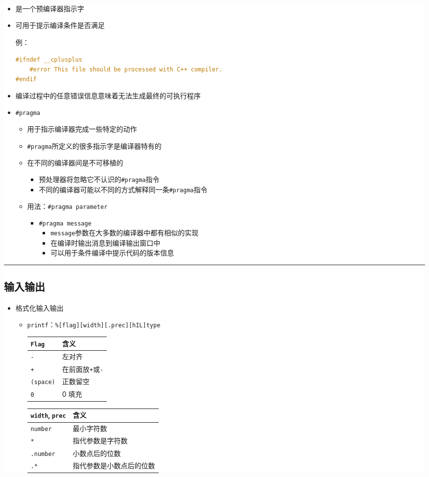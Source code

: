   - 是一个预编译器指示字

  - 可用于提示编译条件是否满足

    例：

    ```c
    #ifndef __cplusplus
    	#error This file should be processed with C++ compiler.
    #endif
    ```

  - 编译过程中的任意错误信息意味着无法生成最终的可执行程序

- `#pragma`

  - 用于指示编译器完成一些特定的动作
  - `#pragma`所定义的很多指示字是编译器特有的
  - 在不同的编译器间是不可移植的

    - 预处理器将忽略它不认识的`#pragma`指令
    - 不同的编译器可能以不同的方式解释同一条`#pragma`指令

  - 用法：`#pragma parameter`
    - `#pragma message`
      - `message`参数在大多数的编译器中都有相似的实现
      - 在编译时输出消息到编译输出窗口中
      - 可以用于条件编译中提示代码的版本信息

---

## 输入输出

- 格式化输入输出

  - `printf`：`%[flag][width][.prec][hIL]type`

    | `Flag`    | 含义             |
    | --------- | ---------------- |
    | `-`       | 左对齐           |
    | `+`       | 在前面放`+`或`-` |
    | `(space)` | 正数留空         |
    | `0`       | 0 填充           |

    | `width`, `prec` | 含义                     |
    | --------------- | ------------------------ |
    | `number`        | 最小字符数               |
    | `*`             | 指代参数是字符数         |
    | `.number`       | 小数点后的位数           |
    | `.*`            | 指代参数是小数点后的位数 |
